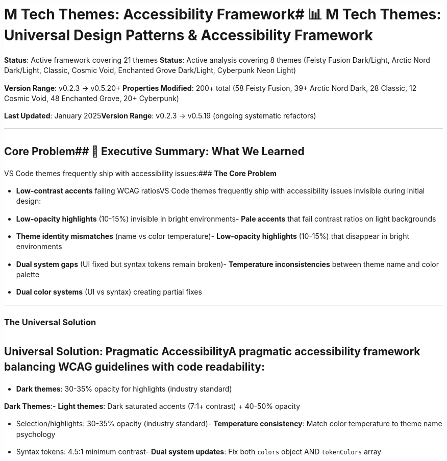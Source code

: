 # M Tech Themes: Accessibility Framework# 📊 M Tech Themes: Universal Design Patterns & Accessibility Framework



**Status**: Active framework covering 21 themes  **Status**: Active analysis covering 8 themes (Feisty Fusion Dark/Light, Arctic Nord Dark/Light, Classic, Cosmic Void, Enchanted Grove Dark/Light, Cyberpunk Neon Light)  

**Version Range**: v0.2.3 → v0.5.20+  **Properties Modified**: 200+ total (58 Feisty Fusion, 39+ Arctic Nord Dark, 28 Classic, 12 Cosmic Void, 48 Enchanted Grove, 20+ Cyberpunk)  

**Last Updated**: January 2025**Version Range**: v0.2.3 → v0.5.19 (ongoing systematic refactors)



------



## Core Problem## 🎯 Executive Summary: What We Learned



VS Code themes frequently ship with accessibility issues:### **The Core Problem**

- **Low-contrast accents** failing WCAG ratiosVS Code themes frequently ship with accessibility issues invisible during initial design:

- **Low-opacity highlights** (10-15%) invisible in bright environments- **Pale accents** that fail contrast ratios on light backgrounds

- **Theme identity mismatches** (name vs color temperature)- **Low-opacity highlights** (10-15%) that disappear in bright environments  

- **Dual system gaps** (UI fixed but syntax tokens remain broken)- **Temperature inconsistencies** between theme name and color palette

- **Dual color systems** (UI vs syntax) creating partial fixes

---

### **The Universal Solution**

## Universal Solution: Pragmatic AccessibilityA **pragmatic accessibility framework** balancing WCAG guidelines with code readability:

- **Dark themes**: 30-35% opacity for highlights (industry standard)

**Dark Themes**:- **Light themes**: Dark saturated accents (7:1+ contrast) + 40-50% opacity

- Selection/highlights: 30-35% opacity (industry standard)- **Temperature consistency**: Match color temperature to theme name psychology

- Syntax tokens: 4.5:1 minimum contrast- **Dual system updates**: Fix both `colors` object AND `tokenColors` array
